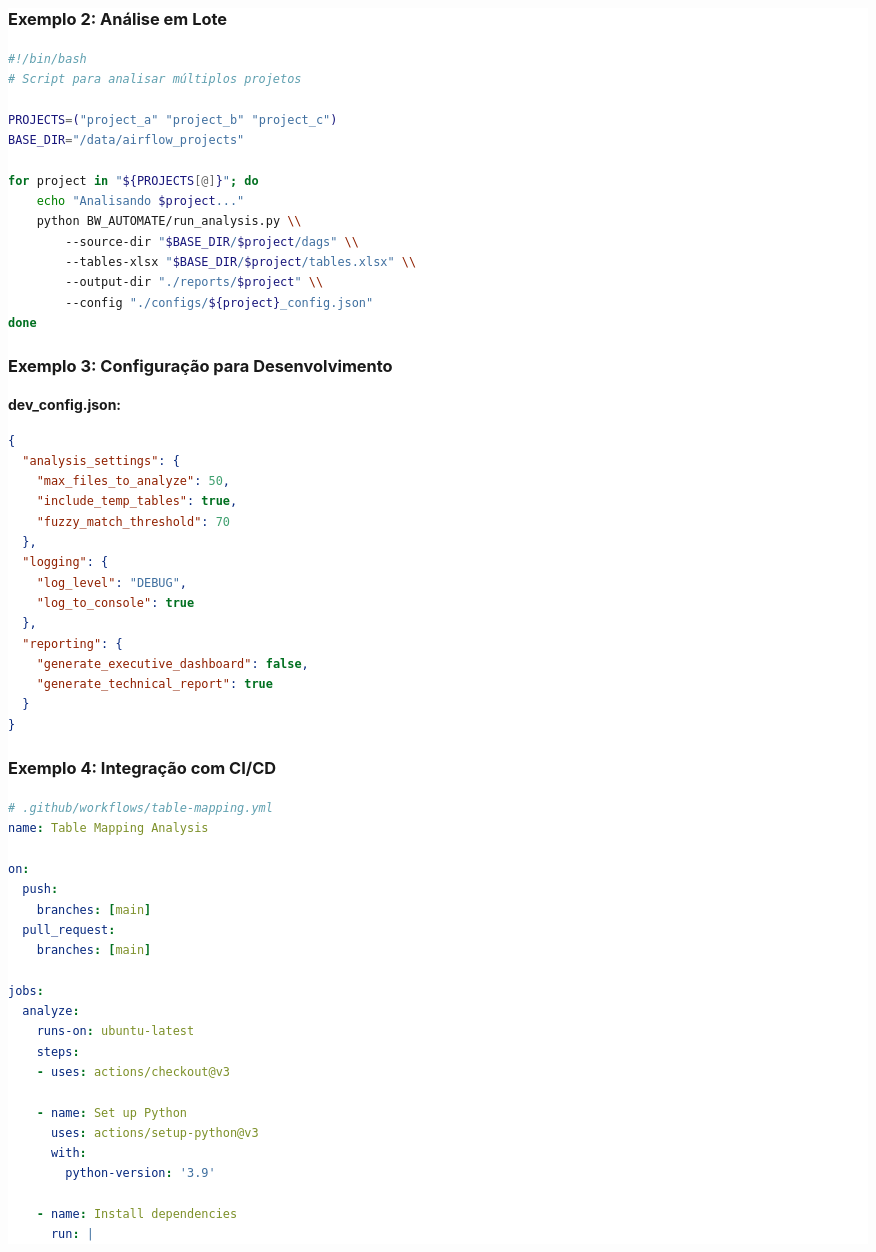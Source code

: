 ### Exemplo 2: Análise em Lote

```bash
#!/bin/bash
# Script para analisar múltiplos projetos

PROJECTS=("project_a" "project_b" "project_c")
BASE_DIR="/data/airflow_projects"

for project in "${PROJECTS[@]}"; do
    echo "Analisando $project..."
    python BW_AUTOMATE/run_analysis.py \\
        --source-dir "$BASE_DIR/$project/dags" \\
        --tables-xlsx "$BASE_DIR/$project/tables.xlsx" \\
        --output-dir "./reports/$project" \\
        --config "./configs/${project}_config.json"
done
```

### Exemplo 3: Configuração para Desenvolvimento

**dev_config.json:**
```json
{
  "analysis_settings": {
    "max_files_to_analyze": 50,
    "include_temp_tables": true,
    "fuzzy_match_threshold": 70
  },
  "logging": {
    "log_level": "DEBUG",
    "log_to_console": true
  },
  "reporting": {
    "generate_executive_dashboard": false,
    "generate_technical_report": true
  }
}
```

### Exemplo 4: Integração com CI/CD

```yaml
# .github/workflows/table-mapping.yml
name: Table Mapping Analysis

on:
  push:
    branches: [main]
  pull_request:
    branches: [main]

jobs:
  analyze:
    runs-on: ubuntu-latest
    steps:
    - uses: actions/checkout@v3
    
    - name: Set up Python
      uses: actions/setup-python@v3
      with:
        python-version: '3.9'
    
    - name: Install dependencies
      run: |
```